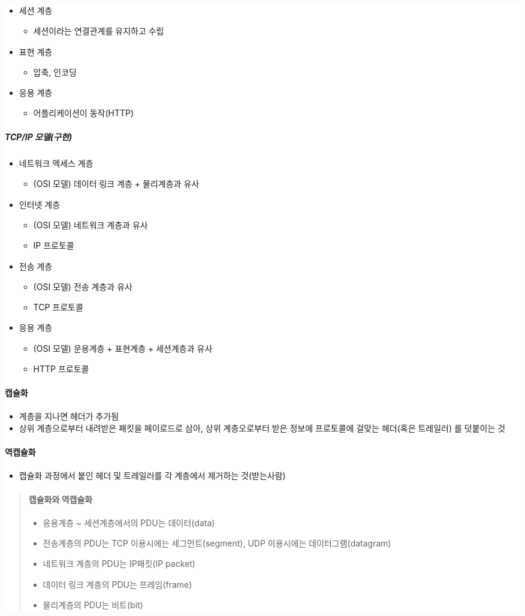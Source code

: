 - 세션 계층
    + 세션이라는 연결관계를 유지하고 수립

- 표현 계층
    + 압축, 인코딩

- 응용 계층
    + 어플리케이션이 동작(HTTP)

##### **TCP/IP 모델(구현)**
- 네트워크 엑세스 계층
    + (OSI 모델) 데이터 링크 계층 + 물리계층과 유사

- 인터넷 계층
    + (OSI 모델) 네트워크 계층과 유사
    
    + IP 프로토콜

- 전송 계층
    + (OSI 모델) 전송 계층과 유사

    + TCP 프로토콜

- 응용 계층
    + (OSI 모델) 운용계층 + 표현계층 + 세션계층과 유사

    + HTTP 프로토콜

#### **캡슐화**
- 계층을 지나면 헤더가 추가됨
- 상위 계층으로부터 내려받은 패킷을 페이로드로 삼아, 상위 계층오로부터 받은 정보에 프로토콜에 걸맞는 헤더(혹은 트레일러) 를 덧붙이는 것

#### **역캡슐화**
- 캡슐화 과정에서 붙인 헤더 및 트레일러를 각 계층에서 제거하는 것(받는사람)

>#### **캡슐화와 역캡슐화**
>- 응용계층 ~ 세션계층에서의 PDU는 데이터(data)
>
>- 전송계층의 PDU는 TCP 이용시에는 세그먼트(segment), UDP 이용시에는 데이터그램(datagram)
>
>- 네트워크 계층의 PDU는 IP패킷(IP packet)
>
>- 데이터 링크 계층의 PDU는 프레임(frame)
>
>- 물리계층의 PDU는 비트(bit)
